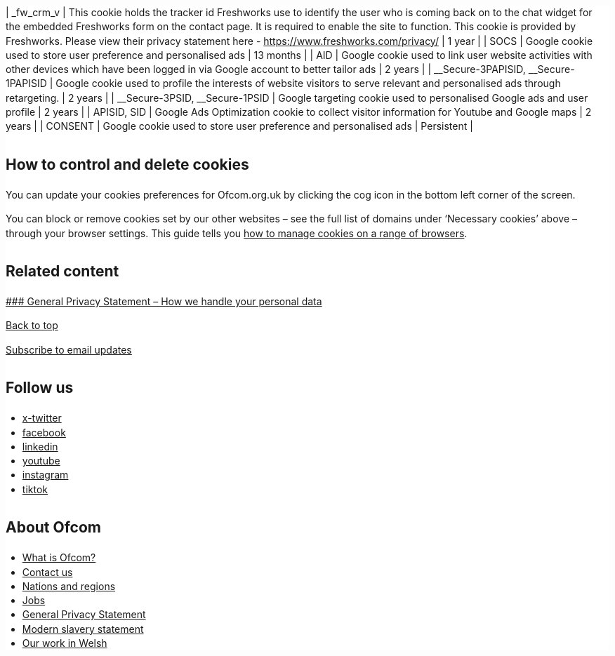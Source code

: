 | \_fw\_crm\_v | This cookie holds the tracker id Freshworks use to identify the user who is coming back on to the chat widget for the embedded Freshworks form on the contact page​. It is required to enable the site to function. This cookie is provided by Freshworks. Please view their privacy statement here - https://www.freshworks.com/privacy/ | 1 year |
| SOCS | Google cookie used to store user preference and personalised ads | 13 months |
| AID | Google cookie used to link user website activities with other devices which have been logged in via Google account to better tailor ads | 2 years |
| \_\_Secure-3PAPISID, \_\_Secure-1PAPISID | Google cookie used to profile the interests of website visitors to serve relevant and personalised ads through retargeting. | 2 years |
| \_\_Secure-3PSID, \_\_Secure-1PSID | Google targeting cookie used to personalised Google ads and user profile | 2 years |
| APISID, SID | Google Ads Optimization cookie to collect visitor information for Youtube and Google maps | 2 years |
| CONSENT | Google cookie used to store user preference and personalised ads | Persistent |

How to control and delete cookies
---------------------------------

You can update your cookies preferences for Ofcom.org.uk by clicking the cog icon in the bottom left corner of the screen.

You can block or remove cookies set by our other websites – see the full list of domains under ‘Necessary cookies’ above – through your browser settings. This guide tells you [how to manage cookies on a range of browsers](https://www.allaboutcookies.org/manage-cookies/stop-cookies-installed.html "www.allaboutcookies.org").

Related content
---------------

[### General Privacy Statement – How we handle your personal data](https://www.ofcom.org.uk/about-ofcom/corporate-policies/general-privacy-statement/)

[Back to top](#)

[Subscribe to email updates](https://www.ofcom.org.uk/email-updates/)

Follow us
---------

* [x-twitter](https://x.com/ofcom "x-twitter")
* [facebook](https://www.facebook.com/ofcom "facebook")
* [linkedin](https://www.linkedin.com/company/ofcom "linkedin")
* [youtube](https://www.youtube.com/ofcom "youtube")
* [instagram](https://www.instagram.com/ofcom.org.uk/ "instagram")
* [tiktok](https://www.tiktok.com/@ofcom.org.uk "tiktok")

About Ofcom
-----------

* [What is Ofcom?](https://www.ofcom.org.uk/about-ofcom/what-we-do/what-is-ofcom/ "What is Ofcom?")
* [Contact us](https://www.ofcom.org.uk/about-ofcom/what-we-do/contact-us/ "Contact us")
* [Nations and regions](https://www.ofcom.org.uk/about-ofcom/structure-and-leadership/nations-and-regions/ "Ofcom in the nations and regions")
* [Jobs](https://ofcom.wd3.myworkdayjobs.com/Ofcom_Careers "Jobs at Ofcom")
* [General Privacy Statement](https://www.ofcom.org.uk/about-ofcom/corporate-policies/general-privacy-statement/ "General Privacy Statement")
* [Modern slavery statement](https://www.ofcom.org.uk/about-ofcom/corporate-policies/modern-slavery-statement/ "Modern slavery statement")
* [Our work in Welsh](https://www.ofcom.org.uk/about-ofcom/structure-and-leadership/welsh-language/ "Our work in the Welsh language")
